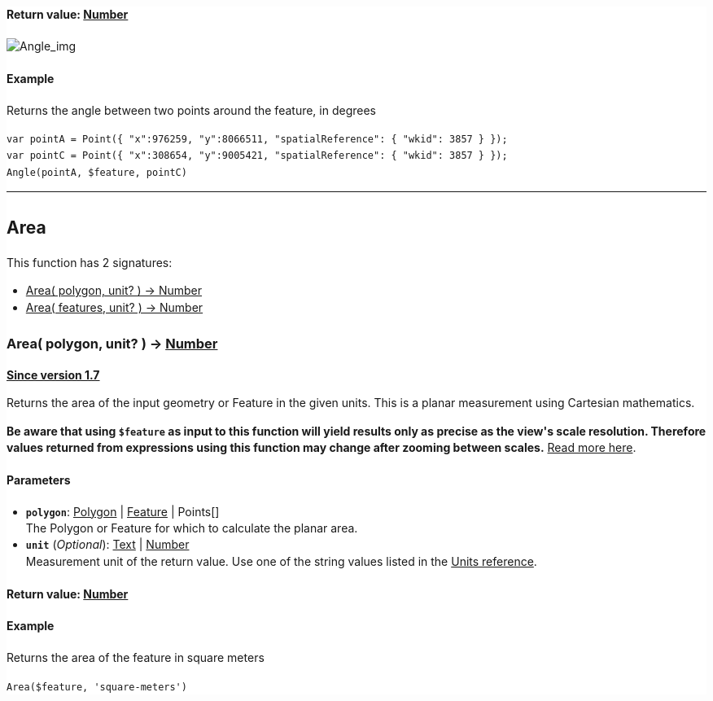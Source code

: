#### Return value: [Number](../../guide/types/#number)

![Angle_img](../images/geometry_functions/angle-abc.jpg)

#### Example

Returns the angle between two points around the feature, in degrees

```arcade
var pointA = Point({ "x":976259, "y":8066511, "spatialReference": { "wkid": 3857 } });
var pointC = Point({ "x":308654, "y":9005421, "spatialReference": { "wkid": 3857 } });
Angle(pointA, $feature, pointC)
```


---------------------

## Area

This function has 2 signatures:

- [Area( polygon, unit? ) -> Number](#area1)
- [Area( features, unit? ) -> Number](#area2)

<a name="area1"></a>
### Area( polygon, unit? ) -> [Number](../../guide/types/#number)

**[Since version 1.7](../../guide/version-matrix)**

Returns the area of the input geometry or Feature in the given units. This is a planar measurement using Cartesian mathematics.

**Be aware that using `$feature` as input to this function will yield results only as precise as the view's scale resolution. Therefore values returned from expressions using this function may change after zooming between scales.** [Read more here](../../function-reference/geometry_functions/).

#### Parameters

- **`polygon`**: [Polygon](../../guide/types/#polygon) \| [Feature](../../guide/types/#feature) \| Points[]  
The Polygon or Feature for which to calculate the planar area.
- **`unit`** (_Optional_): [Text](../../guide/types/#text) \| [Number](../../guide/types/#number)  
Measurement unit of the return value. Use one of the string values listed in the [Units reference](https://developers.arcgis.com/arcade/function-reference/geometry_functions/#units-reference).

#### Return value: [Number](../../guide/types/#number)

#### Example

Returns the area of the feature in square meters

```arcade
Area($feature, 'square-meters')
```
